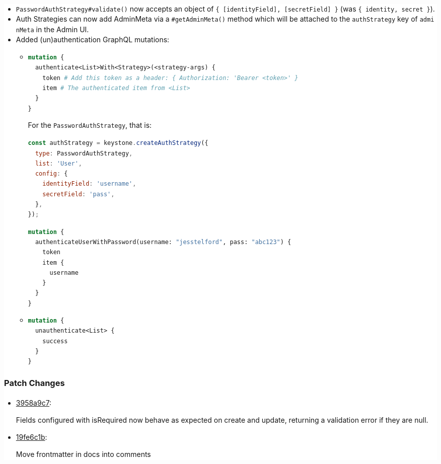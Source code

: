   - `PasswordAuthStrategy#validate()` now accepts an object of `{ [identityField], [secretField] }` (was `{ identity, secret }`).
  - Auth Strategies can now add AdminMeta via a `#getAdminMeta()` method which will be attached to the `authStrategy` key of `adminMeta` in the Admin UI.
  - Added (un)authentication GraphQL mutations:
    - ```graphql
      mutation {
        authenticate<List>With<Strategy>(<strategy-args) {
          token # Add this token as a header: { Authorization: 'Bearer <token>' }
          item # The authenticated item from <List>
        }
      }
      ```
      For the `PasswordAuthStrategy`, that is:
      ```javascript
      const authStrategy = keystone.createAuthStrategy({
        type: PasswordAuthStrategy,
        list: 'User',
        config: {
          identityField: 'username',
          secretField: 'pass',
        },
      });
      ```
      ```graphql
      mutation {
        authenticateUserWithPassword(username: "jesstelford", pass: "abc123") {
          token
          item {
            username
          }
        }
      }
      ```
    - ```graphql
      mutation {
        unauthenticate<List> {
          success
        }
      }
      ```

### Patch Changes

- [3958a9c7](https://github.com/keystonejs/keystone/commit/3958a9c7):

  Fields configured with isRequired now behave as expected on create and update, returning a validation error if they are null.

- [19fe6c1b](https://github.com/keystonejs/keystone/commit/19fe6c1b):

  Move frontmatter in docs into comments
